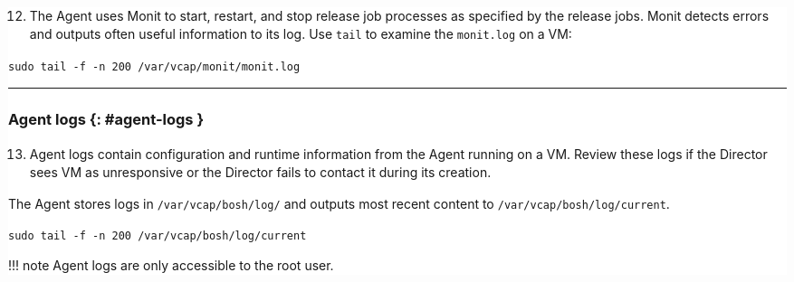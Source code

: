 12.  The Agent uses Monit to start, restart, and stop release job processes as specified by the release jobs. Monit detects errors and outputs often useful information to its log. Use `tail` to examine the `monit.log` on a VM:

```shell
sudo tail -f -n 200 /var/vcap/monit/monit.log
```

---
### Agent logs {: #agent-logs }

13.  Agent logs contain configuration and runtime information from the Agent running on a VM. Review these logs if the Director sees VM as unresponsive or the Director fails to contact it during its creation.

The Agent stores logs in `/var/vcap/bosh/log/` and outputs most recent content to `/var/vcap/bosh/log/current`.

```shell
sudo tail -f -n 200 /var/vcap/bosh/log/current
```

!!! note
    Agent logs are only accessible to the root user.
    
    
